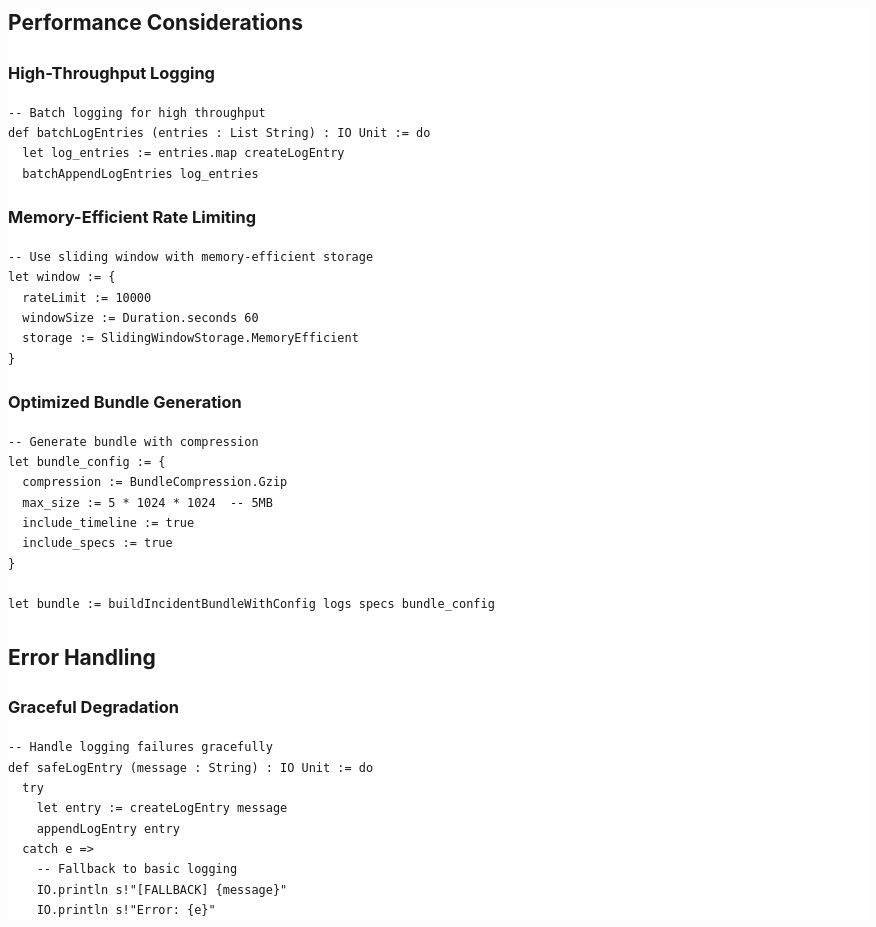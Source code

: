 ## Performance Considerations

### High-Throughput Logging

```lean
-- Batch logging for high throughput
def batchLogEntries (entries : List String) : IO Unit := do
  let log_entries := entries.map createLogEntry
  batchAppendLogEntries log_entries
```

### Memory-Efficient Rate Limiting

```lean
-- Use sliding window with memory-efficient storage
let window := {
  rateLimit := 10000
  windowSize := Duration.seconds 60
  storage := SlidingWindowStorage.MemoryEfficient
}
```

### Optimized Bundle Generation

```lean
-- Generate bundle with compression
let bundle_config := {
  compression := BundleCompression.Gzip
  max_size := 5 * 1024 * 1024  -- 5MB
  include_timeline := true
  include_specs := true
}

let bundle := buildIncidentBundleWithConfig logs specs bundle_config
```

## Error Handling

### Graceful Degradation

```lean
-- Handle logging failures gracefully
def safeLogEntry (message : String) : IO Unit := do
  try
    let entry := createLogEntry message
    appendLogEntry entry
  catch e =>
    -- Fallback to basic logging
    IO.println s!"[FALLBACK] {message}"
    IO.println s!"Error: {e}"
```
